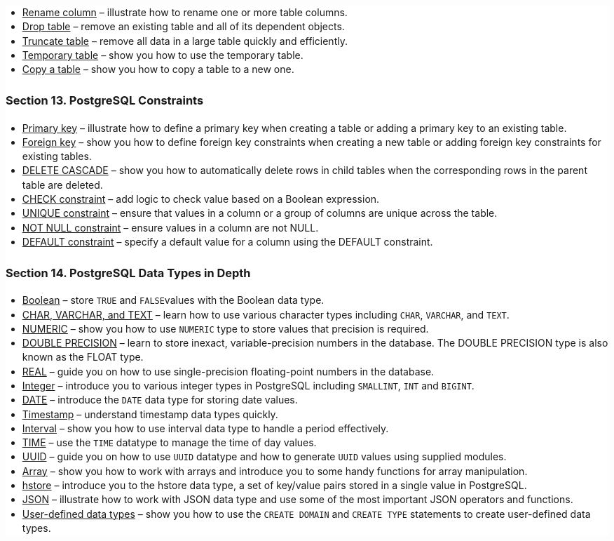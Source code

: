   * [Rename column](./postgresql-tutorial/postgresql-rename-column/) – illustrate how to rename one or more table columns.
  * [Drop table](./postgresql-tutorial/postgresql-drop-table/ "PostgreSQL DROP TABLE") – remove an existing table and all of its dependent objects.
  * [Truncate table](./postgresql-tutorial/postgresql-truncate-table/ "PostgreSQL TRUNCATE TABLE") – remove all data in a large table quickly and efficiently.
  * [Temporary table](./postgresql-tutorial/postgresql-temporary-table/) – show you how to use the temporary table.
  * [Copy a table](./postgresql-tutorial/postgresql-copy-table/) – show you how to copy a table to a new one.



### Section 13. PostgreSQL Constraints

  * [Primary key](./postgresql-tutorial/postgresql-primary-key/) – illustrate how to define a primary key when creating a table or adding a primary key to an existing table.
  * [Foreign key](./postgresql-tutorial/postgresql-foreign-key/) – show you how to define foreign key constraints when creating a new table or adding foreign key constraints for existing tables.
  * [DELETE CASCADE](./postgresql-tutorial/postgresql-delete-cascade/) – show you how to automatically delete rows in child tables when the corresponding rows in the parent table are deleted.
  * [CHECK constraint](./postgresql-tutorial/postgresql-check-constraint/) – add logic to check value based on a Boolean expression.
  * [UNIQUE constraint](./postgresql-tutorial/postgresql-unique-constraint/) – ensure that values in a column or a group of columns are unique across the table.
  * [NOT NULL constraint](./postgresql-tutorial/postgresql-not-null-constraint/) – ensure values in a column are not NULL.
  * [DEFAULT constraint](./postgresql-tutorial/postgresql-default-value/) – specify a default value for a column using the DEFAULT constraint.



### Section 14. PostgreSQL Data Types in Depth

  * [Boolean](./postgresql-tutorial/postgresql-boolean/) – store `TRUE` and `FALSE`values with the Boolean data type.
  * [CHAR, VARCHAR, and TEXT](./postgresql-tutorial/postgresql-char-varchar-text/) – learn how to use various character types including `CHAR`, `VARCHAR`, and `TEXT`.
  * [NUMERIC](./postgresql-tutorial/postgresql-numeric/) – show you how to use `NUMERIC` type to store values that precision is required.
  * [DOUBLE PRECISION](./postgresql-tutorial/postgresql-double-precision-type/) – learn to store inexact, variable-precision numbers in the database. The DOUBLE PRECISION type is also known as the FLOAT type.
  * [REAL](./postgresql-tutorial/postgresql-real-data-type/) – guide you on how to use single-precision floating-point numbers in the database.
  * [Integer](./postgresql-tutorial/postgresql-integer/) – introduce you to various integer types in PostgreSQL including `SMALLINT`, `INT` and `BIGINT`.
  * [DATE](./postgresql-tutorial/postgresql-date/) – introduce the `DATE` data type for storing date values.
  * [Timestamp](./postgresql-tutorial/postgresql-timestamp/) – understand timestamp data types quickly.
  * [Interval](./postgresql-tutorial/postgresql-interval/) – show you how to use interval data type to handle a period effectively.
  * [TIME](./postgresql-tutorial/postgresql-time/) – use the `TIME` datatype to manage the time of day values.
  * [UUID](./postgresql-tutorial/postgresql-uuid/) – guide you on how to use `UUID` datatype and how to generate `UUID` values using supplied modules.
  * [Array](./postgresql-tutorial/postgresql-array/) – show you how to work with arrays and introduce you to some handy functions for array manipulation.
  * [hstore](./postgresql-tutorial/postgresql-hstore/) – introduce you to the hstore data type, a set of key/value pairs stored in a single value in PostgreSQL.
  * [JSON](./postgresql-tutorial/postgresql-json/) – illustrate how to work with JSON data type and use some of the most important JSON operators and functions.
  * [User-defined data types](./postgresql-tutorial/postgresql-user-defined-data-types/) – show you how to use the `CREATE DOMAIN` and `CREATE TYPE` statements to create user-defined data types.